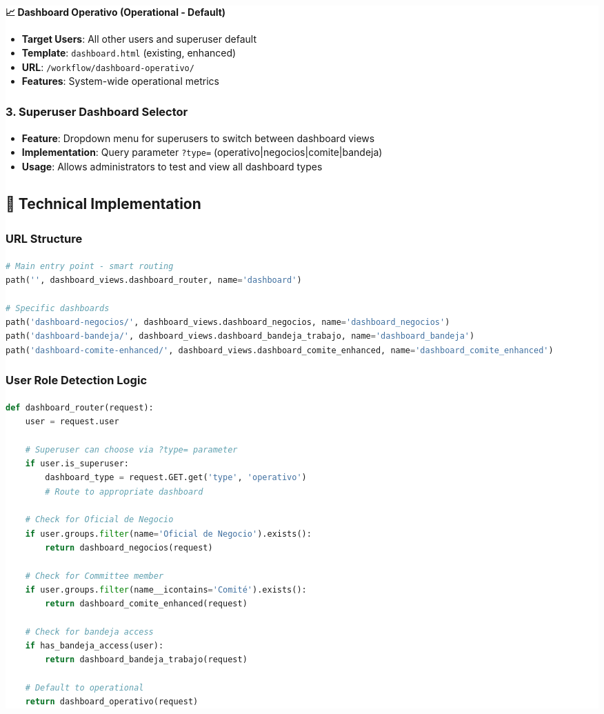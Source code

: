 #### 📈 **Dashboard Operativo** (Operational - Default)
- **Target Users**: All other users and superuser default
- **Template**: `dashboard.html` (existing, enhanced)
- **URL**: `/workflow/dashboard-operativo/`
- **Features**: System-wide operational metrics

### 3. **Superuser Dashboard Selector**
- **Feature**: Dropdown menu for superusers to switch between dashboard views
- **Implementation**: Query parameter `?type=` (operativo|negocios|comite|bandeja)
- **Usage**: Allows administrators to test and view all dashboard types

## 🔧 Technical Implementation

### URL Structure
```python
# Main entry point - smart routing
path('', dashboard_views.dashboard_router, name='dashboard')

# Specific dashboards
path('dashboard-negocios/', dashboard_views.dashboard_negocios, name='dashboard_negocios')
path('dashboard-bandeja/', dashboard_views.dashboard_bandeja_trabajo, name='dashboard_bandeja')
path('dashboard-comite-enhanced/', dashboard_views.dashboard_comite_enhanced, name='dashboard_comite_enhanced')
```

### User Role Detection Logic
```python
def dashboard_router(request):
    user = request.user
    
    # Superuser can choose via ?type= parameter
    if user.is_superuser:
        dashboard_type = request.GET.get('type', 'operativo')
        # Route to appropriate dashboard
    
    # Check for Oficial de Negocio
    if user.groups.filter(name='Oficial de Negocio').exists():
        return dashboard_negocios(request)
    
    # Check for Committee member
    if user.groups.filter(name__icontains='Comité').exists():
        return dashboard_comite_enhanced(request)
    
    # Check for bandeja access
    if has_bandeja_access(user):
        return dashboard_bandeja_trabajo(request)
    
    # Default to operational
    return dashboard_operativo(request)
```
